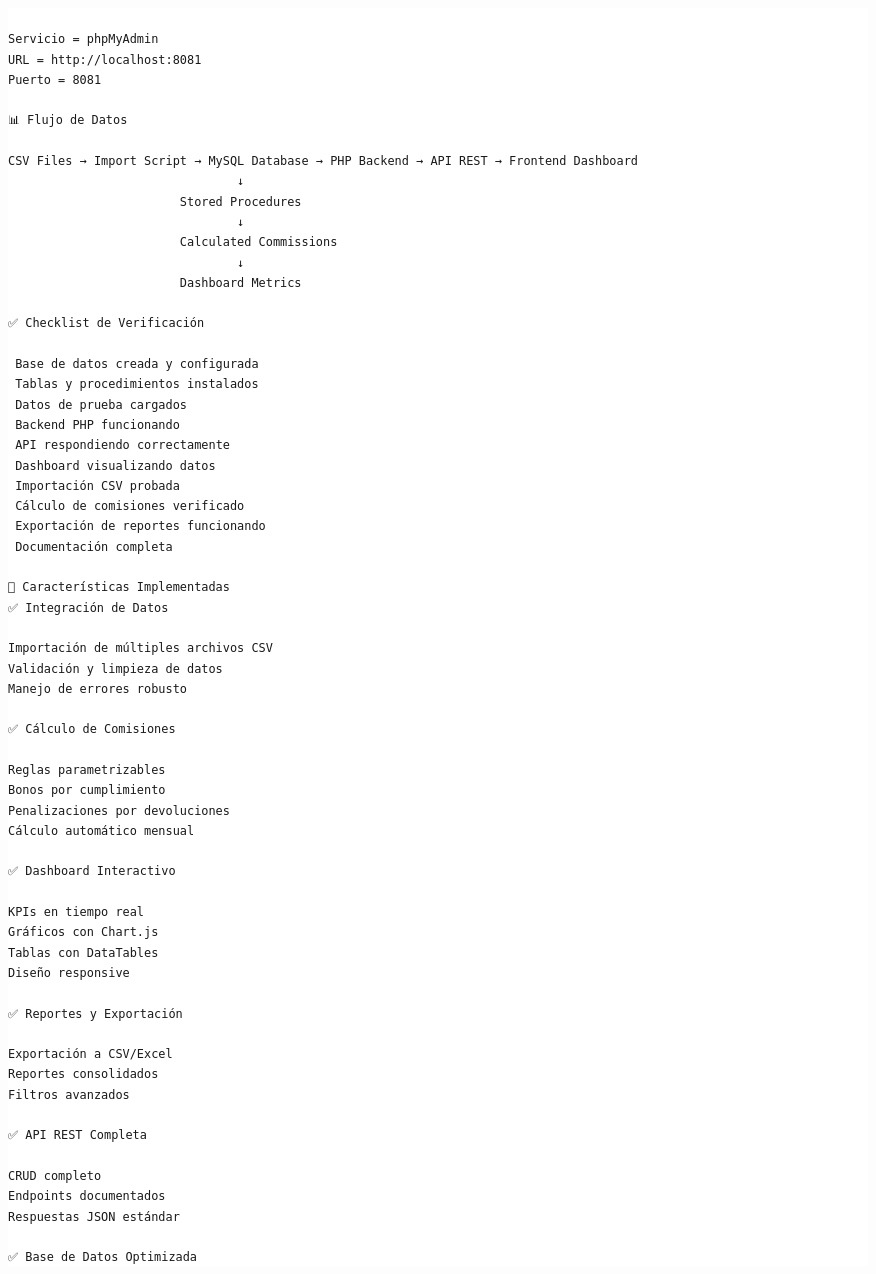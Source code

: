 ```bash

Servicio = phpMyAdmin
URL = http://localhost:8081
Puerto = 8081

📊 Flujo de Datos

CSV Files → Import Script → MySQL Database → PHP Backend → API REST → Frontend Dashboard
                                ↓
                        Stored Procedures
                                ↓
                        Calculated Commissions
                                ↓
                        Dashboard Metrics

✅ Checklist de Verificación

 Base de datos creada y configurada
 Tablas y procedimientos instalados
 Datos de prueba cargados
 Backend PHP funcionando
 API respondiendo correctamente
 Dashboard visualizando datos
 Importación CSV probada
 Cálculo de comisiones verificado
 Exportación de reportes funcionando
 Documentación completa

🎯 Características Implementadas
✅ Integración de Datos

Importación de múltiples archivos CSV
Validación y limpieza de datos
Manejo de errores robusto

✅ Cálculo de Comisiones

Reglas parametrizables
Bonos por cumplimiento
Penalizaciones por devoluciones
Cálculo automático mensual

✅ Dashboard Interactivo

KPIs en tiempo real
Gráficos con Chart.js
Tablas con DataTables
Diseño responsive

✅ Reportes y Exportación

Exportación a CSV/Excel
Reportes consolidados
Filtros avanzados

✅ API REST Completa

CRUD completo
Endpoints documentados
Respuestas JSON estándar

✅ Base de Datos Optimizada

```